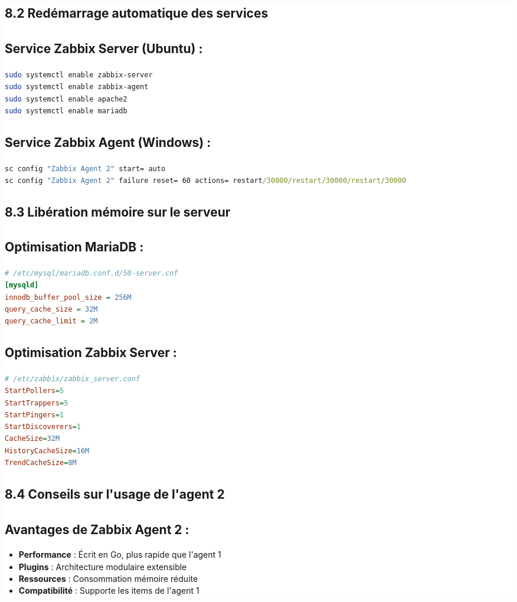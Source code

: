 ## 8.2 Redémarrage automatique des services

## Service Zabbix Server (Ubuntu) :
```bash
sudo systemctl enable zabbix-server
sudo systemctl enable zabbix-agent
sudo systemctl enable apache2
sudo systemctl enable mariadb
```

## Service Zabbix Agent (Windows) :
```cmd
sc config "Zabbix Agent 2" start= auto
sc config "Zabbix Agent 2" failure reset= 60 actions= restart/30000/restart/30000/restart/30000
```

## 8.3 Libération mémoire sur le serveur

## Optimisation MariaDB :
```ini
# /etc/mysql/mariadb.conf.d/50-server.cnf
[mysqld]
innodb_buffer_pool_size = 256M
query_cache_size = 32M
query_cache_limit = 2M
```

## Optimisation Zabbix Server :
```ini
# /etc/zabbix/zabbix_server.conf
StartPollers=5
StartTrappers=5
StartPingers=1
StartDiscoverers=1
CacheSize=32M
HistoryCacheSize=16M
TrendCacheSize=8M
```

## 8.4 Conseils sur l'usage de l'agent 2

## Avantages de Zabbix Agent 2 :
- **Performance** : Écrit en Go, plus rapide que l'agent 1
- **Plugins** : Architecture modulaire extensible
- **Ressources** : Consommation mémoire réduite
- **Compatibilité** : Supporte les items de l'agent 1

